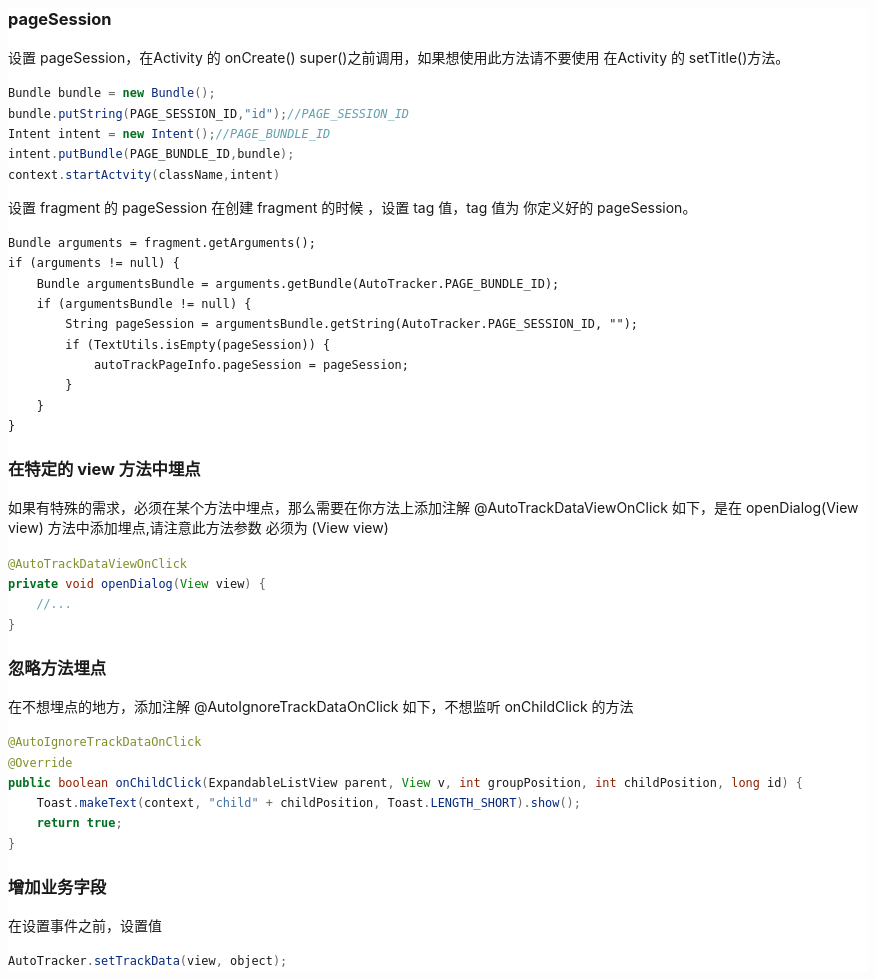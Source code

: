 ### pageSession
设置 pageSession，在Activity 的 onCreate() super()之前调用，如果想使用此方法请不要使用  在Activity 的 setTitle()方法。
```java
Bundle bundle = new Bundle();
bundle.putString(PAGE_SESSION_ID,"id");//PAGE_SESSION_ID
Intent intent = new Intent();//PAGE_BUNDLE_ID
intent.putBundle(PAGE_BUNDLE_ID,bundle);
context.startActvity(className,intent)
```

设置 fragment 的 pageSession
在创建 fragment 的时候 ，设置 tag 值，tag 值为 你定义好的 pageSession。
```
Bundle arguments = fragment.getArguments();
if (arguments != null) {
    Bundle argumentsBundle = arguments.getBundle(AutoTracker.PAGE_BUNDLE_ID);
    if (argumentsBundle != null) {
        String pageSession = argumentsBundle.getString(AutoTracker.PAGE_SESSION_ID, "");
        if (TextUtils.isEmpty(pageSession)) {
            autoTrackPageInfo.pageSession = pageSession;
        }
    }
}
```


### 在特定的 view 方法中埋点
如果有特殊的需求，必须在某个方法中埋点，那么需要在你方法上添加注解 @AutoTrackDataViewOnClick
如下，是在 openDialog(View view) 方法中添加埋点,请注意此方法参数 必须为 (View view)
```java
@AutoTrackDataViewOnClick
private void openDialog(View view) {
    //...
}
```

### 忽略方法埋点
在不想埋点的地方，添加注解 @AutoIgnoreTrackDataOnClick
如下，不想监听 onChildClick 的方法
```java
@AutoIgnoreTrackDataOnClick
@Override
public boolean onChildClick(ExpandableListView parent, View v, int groupPosition, int childPosition, long id) {
    Toast.makeText(context, "child" + childPosition, Toast.LENGTH_SHORT).show();
    return true;
}
```
### 增加业务字段
在设置事件之前，设置值
```java
AutoTracker.setTrackData(view, object);
```
